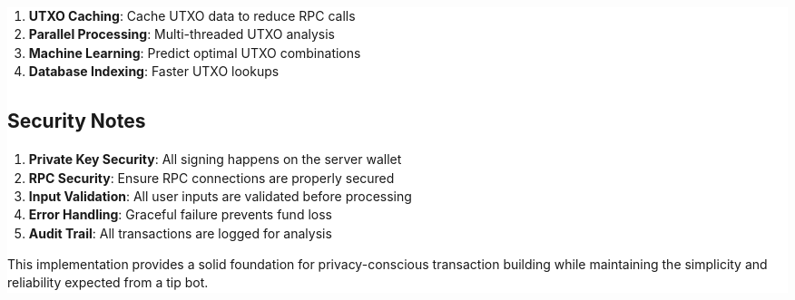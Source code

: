 1. **UTXO Caching**: Cache UTXO data to reduce RPC calls
2. **Parallel Processing**: Multi-threaded UTXO analysis
3. **Machine Learning**: Predict optimal UTXO combinations
4. **Database Indexing**: Faster UTXO lookups

## Security Notes

1. **Private Key Security**: All signing happens on the server wallet
2. **RPC Security**: Ensure RPC connections are properly secured
3. **Input Validation**: All user inputs are validated before processing
4. **Error Handling**: Graceful failure prevents fund loss
5. **Audit Trail**: All transactions are logged for analysis

This implementation provides a solid foundation for privacy-conscious transaction building while maintaining the simplicity and reliability expected from a tip bot.
